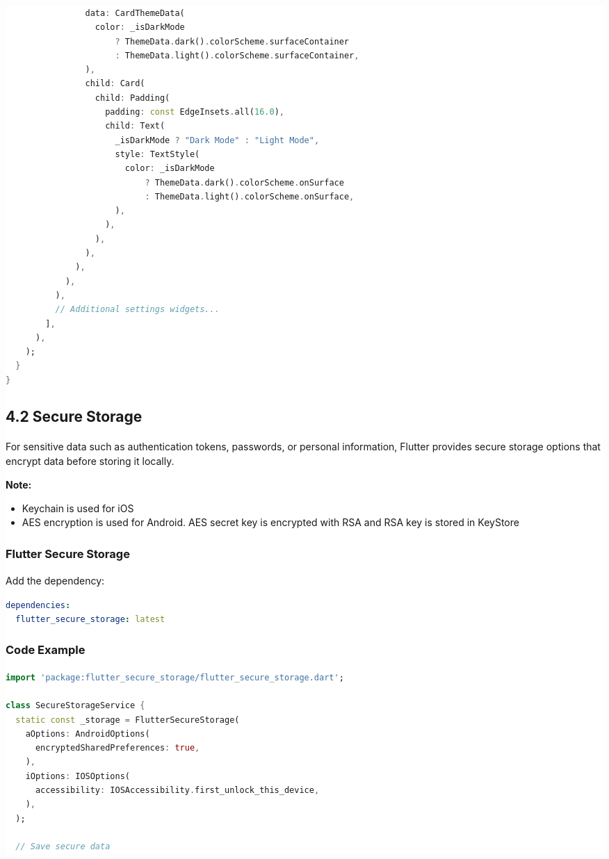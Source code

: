 ```dart
                data: CardThemeData(
                  color: _isDarkMode
                      ? ThemeData.dark().colorScheme.surfaceContainer
                      : ThemeData.light().colorScheme.surfaceContainer,
                ),
                child: Card(
                  child: Padding(
                    padding: const EdgeInsets.all(16.0),
                    child: Text(
                      _isDarkMode ? "Dark Mode" : "Light Mode",
                      style: TextStyle(
                        color: _isDarkMode
                            ? ThemeData.dark().colorScheme.onSurface
                            : ThemeData.light().colorScheme.onSurface,
                      ),
                    ),
                  ),
                ),
              ),
            ),
          ),
          // Additional settings widgets...
        ],
      ),
    );
  }
}
```

## 4.2 Secure Storage

For sensitive data such as authentication tokens, passwords, or personal information, Flutter provides secure storage options that encrypt data before storing it locally.

**Note:**

- Keychain is used for iOS
- AES encryption is used for Android. AES secret key is encrypted with RSA and RSA key is stored in KeyStore

### Flutter Secure Storage

Add the dependency:

```yaml
dependencies:
  flutter_secure_storage: latest
```

### Code Example

```dart
import 'package:flutter_secure_storage/flutter_secure_storage.dart';

class SecureStorageService {
  static const _storage = FlutterSecureStorage(
    aOptions: AndroidOptions(
      encryptedSharedPreferences: true,
    ),
    iOptions: IOSOptions(
      accessibility: IOSAccessibility.first_unlock_this_device,
    ),
  );

  // Save secure data
```
